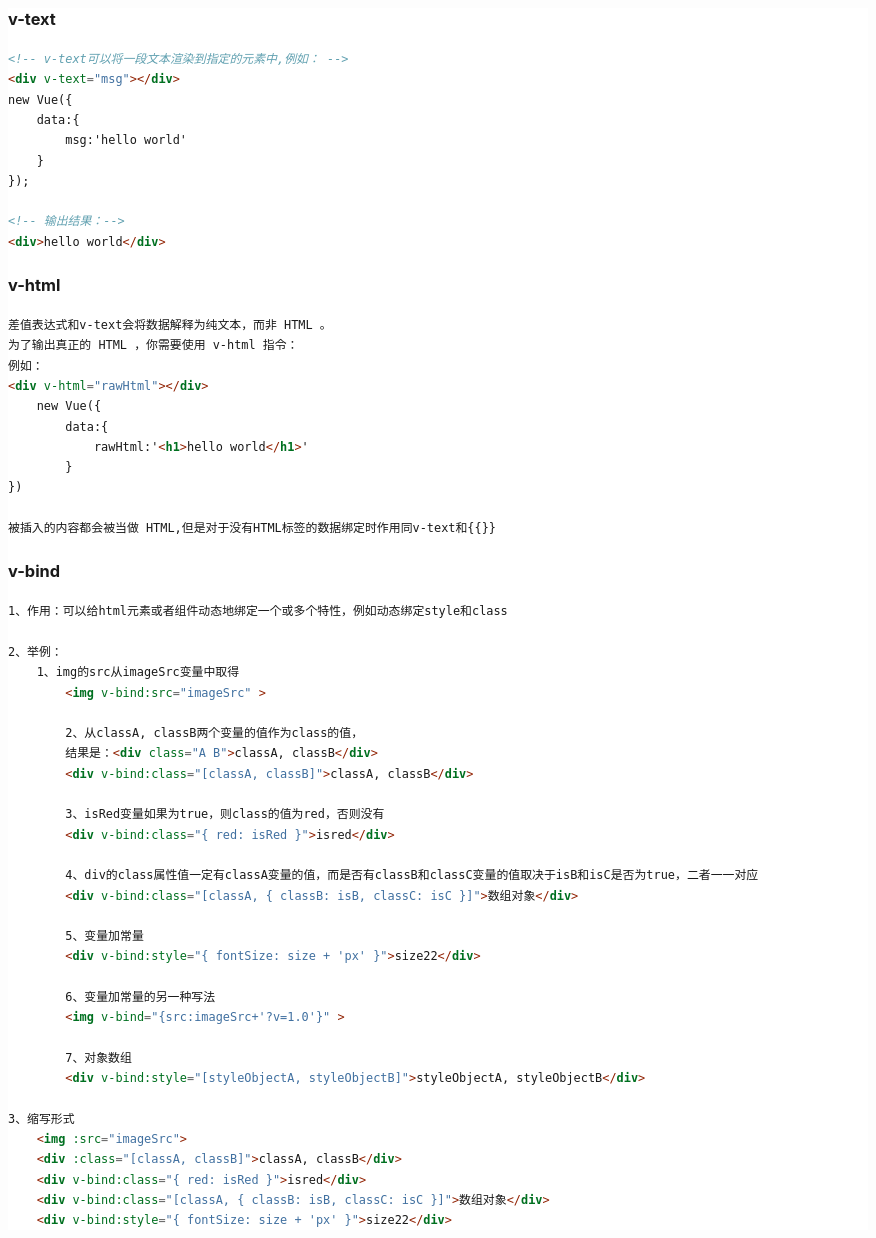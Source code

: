 ### v-text

  ```html
  <!-- v-text可以将一段文本渲染到指定的元素中,例如： -->
  <div v-text="msg"></div>
  new Vue({
      data:{
          msg:'hello world'
      }
  });

  <!-- 输出结果：-->
  <div>hello world</div>
  ```

### v-html

  ```html
  差值表达式和v-text会将数据解释为纯文本，而非 HTML 。
  为了输出真正的 HTML ，你需要使用 v-html 指令：
  例如：
  <div v-html="rawHtml"></div>
      new Vue({
          data:{
              rawHtml:'<h1>hello world</h1>'
          }
  })

  被插入的内容都会被当做 HTML,但是对于没有HTML标签的数据绑定时作用同v-text和{{}}
  ```

### v-bind

  ```html
  1、作用：可以给html元素或者组件动态地绑定一个或多个特性，例如动态绑定style和class

  2、举例：
      1、img的src从imageSrc变量中取得
          <img v-bind:src="imageSrc" >

          2、从classA, classB两个变量的值作为class的值，
          结果是：<div class="A B">classA, classB</div>        
          <div v-bind:class="[classA, classB]">classA, classB</div>

          3、isRed变量如果为true，则class的值为red，否则没有
          <div v-bind:class="{ red: isRed }">isred</div>

          4、div的class属性值一定有classA变量的值，而是否有classB和classC变量的值取决于isB和isC是否为true，二者一一对应
          <div v-bind:class="[classA, { classB: isB, classC: isC }]">数组对象</div>

          5、变量加常量
          <div v-bind:style="{ fontSize: size + 'px' }">size22</div>

          6、变量加常量的另一种写法
          <img v-bind="{src:imageSrc+'?v=1.0'}" >

          7、对象数组
          <div v-bind:style="[styleObjectA, styleObjectB]">styleObjectA, styleObjectB</div>

  3、缩写形式
      <img :src="imageSrc">
      <div :class="[classA, classB]">classA, classB</div>
      <div v-bind:class="{ red: isRed }">isred</div>
      <div v-bind:class="[classA, { classB: isB, classC: isC }]">数组对象</div>
      <div v-bind:style="{ fontSize: size + 'px' }">size22</div>
  ```

[vue-amap官方文档]: https://elemefe.github.io/vue-amap/#/